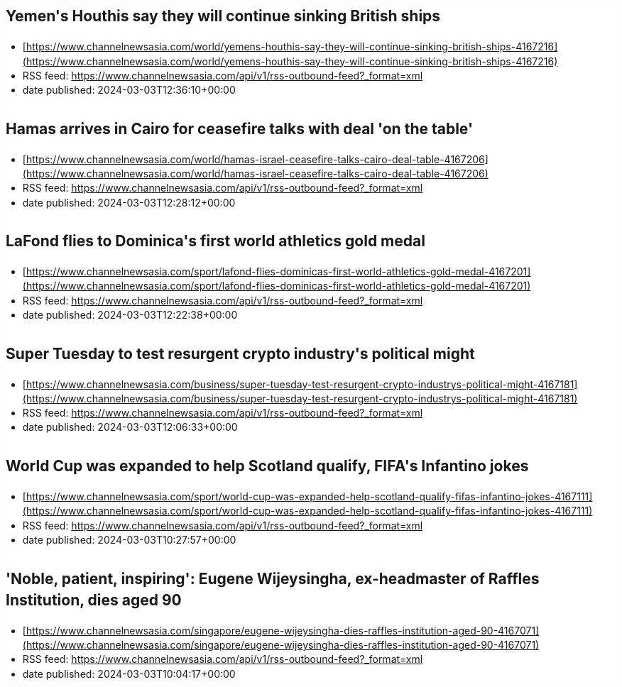 

## Yemen's Houthis say they will continue sinking British ships
 - [https://www.channelnewsasia.com/world/yemens-houthis-say-they-will-continue-sinking-british-ships-4167216](https://www.channelnewsasia.com/world/yemens-houthis-say-they-will-continue-sinking-british-ships-4167216)
 - RSS feed: https://www.channelnewsasia.com/api/v1/rss-outbound-feed?_format=xml
 - date published: 2024-03-03T12:36:10+00:00



## Hamas arrives in Cairo for ceasefire talks with deal 'on the table'
 - [https://www.channelnewsasia.com/world/hamas-israel-ceasefire-talks-cairo-deal-table-4167206](https://www.channelnewsasia.com/world/hamas-israel-ceasefire-talks-cairo-deal-table-4167206)
 - RSS feed: https://www.channelnewsasia.com/api/v1/rss-outbound-feed?_format=xml
 - date published: 2024-03-03T12:28:12+00:00



## LaFond flies to Dominica's first world athletics gold medal
 - [https://www.channelnewsasia.com/sport/lafond-flies-dominicas-first-world-athletics-gold-medal-4167201](https://www.channelnewsasia.com/sport/lafond-flies-dominicas-first-world-athletics-gold-medal-4167201)
 - RSS feed: https://www.channelnewsasia.com/api/v1/rss-outbound-feed?_format=xml
 - date published: 2024-03-03T12:22:38+00:00



## Super Tuesday to test resurgent crypto industry's political might
 - [https://www.channelnewsasia.com/business/super-tuesday-test-resurgent-crypto-industrys-political-might-4167181](https://www.channelnewsasia.com/business/super-tuesday-test-resurgent-crypto-industrys-political-might-4167181)
 - RSS feed: https://www.channelnewsasia.com/api/v1/rss-outbound-feed?_format=xml
 - date published: 2024-03-03T12:06:33+00:00



## World Cup was expanded to help Scotland qualify, FIFA's Infantino jokes
 - [https://www.channelnewsasia.com/sport/world-cup-was-expanded-help-scotland-qualify-fifas-infantino-jokes-4167111](https://www.channelnewsasia.com/sport/world-cup-was-expanded-help-scotland-qualify-fifas-infantino-jokes-4167111)
 - RSS feed: https://www.channelnewsasia.com/api/v1/rss-outbound-feed?_format=xml
 - date published: 2024-03-03T10:27:57+00:00



## 'Noble, patient, inspiring': Eugene Wijeysingha, ex-headmaster of Raffles Institution, dies aged 90
 - [https://www.channelnewsasia.com/singapore/eugene-wijeysingha-dies-raffles-institution-aged-90-4167071](https://www.channelnewsasia.com/singapore/eugene-wijeysingha-dies-raffles-institution-aged-90-4167071)
 - RSS feed: https://www.channelnewsasia.com/api/v1/rss-outbound-feed?_format=xml
 - date published: 2024-03-03T10:04:17+00:00
